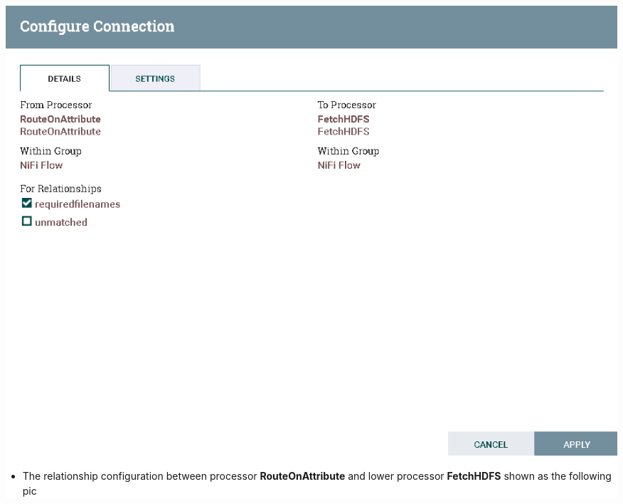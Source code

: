   ![](assets/Using_Nifi_1.7.1_with_FusionInsight_HD_C80spc200/markdown-img-paste-20180913103920309.png)

  - The relationship configuration between processor **RouteOnAttribute** and lower processor **FetchHDFS** shown as the following pic
